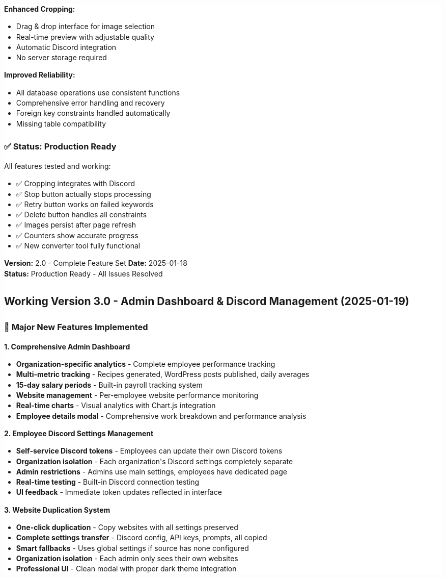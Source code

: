**Enhanced Cropping:**
- Drag & drop interface for image selection
- Real-time preview with adjustable quality
- Automatic Discord integration
- No server storage required

**Improved Reliability:**
- All database operations use consistent functions
- Comprehensive error handling and recovery
- Foreign key constraints handled automatically
- Missing table compatibility

### ✅ **Status: Production Ready**

All features tested and working:
- ✅ Cropping integrates with Discord
- ✅ Stop button actually stops processing  
- ✅ Retry button works on failed keywords
- ✅ Delete button handles all constraints
- ✅ Images persist after page refresh
- ✅ Counters show accurate progress
- ✅ New converter tool fully functional

**Version:** 2.0 - Complete Feature Set
**Date:** 2025-01-18  
**Status:** Production Ready - All Issues Resolved

## Working Version 3.0 - Admin Dashboard & Discord Management (2025-01-19)

### 🎯 **Major New Features Implemented**

**1. Comprehensive Admin Dashboard**
- **Organization-specific analytics** - Complete employee performance tracking
- **Multi-metric tracking** - Recipes generated, WordPress posts published, daily averages
- **15-day salary periods** - Built-in payroll tracking system
- **Website management** - Per-employee website performance monitoring
- **Real-time charts** - Visual analytics with Chart.js integration
- **Employee details modal** - Comprehensive work breakdown and performance analysis

**2. Employee Discord Settings Management**
- **Self-service Discord tokens** - Employees can update their own Discord tokens
- **Organization isolation** - Each organization's Discord settings completely separate
- **Admin restrictions** - Admins use main settings, employees have dedicated page
- **Real-time testing** - Built-in Discord connection testing
- **UI feedback** - Immediate token updates reflected in interface

**3. Website Duplication System**
- **One-click duplication** - Copy websites with all settings preserved
- **Complete settings transfer** - Discord config, API keys, prompts, all copied
- **Smart fallbacks** - Uses global settings if source has none configured
- **Organization isolation** - Each admin only sees their own websites
- **Professional UI** - Clean modal with proper dark theme integration
